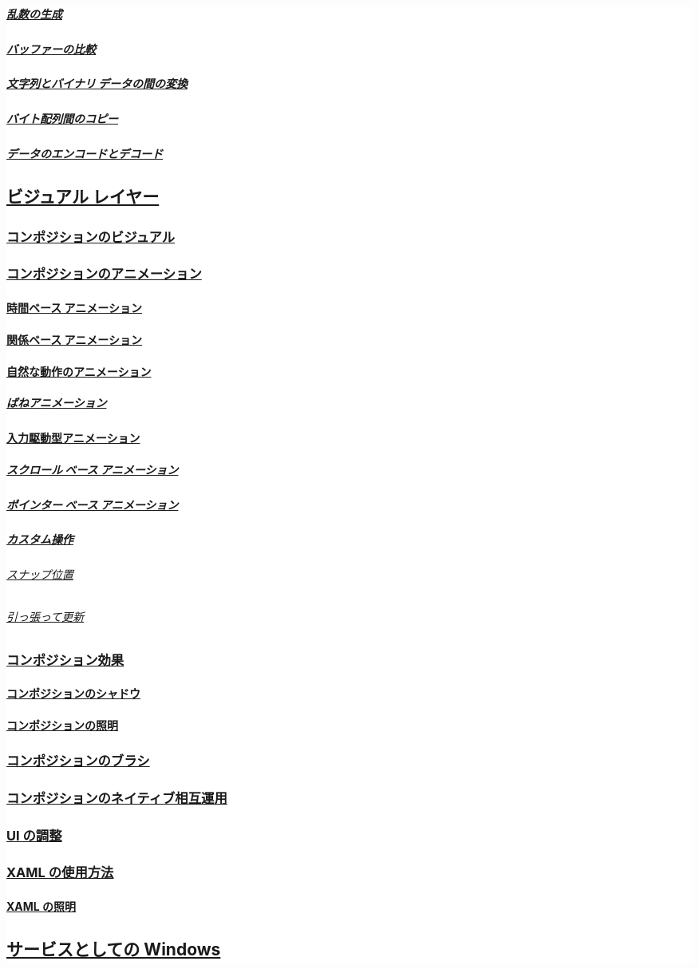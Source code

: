 ##### [乱数の生成](../security/create-random-numbers.md)
##### [バッファーの比較](../security/compare-buffers.md)
##### [文字列とバイナリ データの間の変換](../security/convert-between-strings-and-binary-data.md)
##### [バイト配列間のコピー](../security/copy-to-and-from-byte-arrays.md)
##### [データのエンコードとデコード](../security/encode-and-decode-data.md)

## [ビジュアル レイヤー](../composition/visual-layer.md)
### [コンポジションのビジュアル](../composition/composition-visual-tree.md)
### [コンポジションのアニメーション](../composition/composition-animation.md)
#### [時間ベース アニメーション](../composition/time-animations.md)
#### [関係ベース アニメーション](../composition/relation-animations.md)
#### [自然な動作のアニメーション](../composition/natural-animations.md)
##### [ばねアニメーション](../composition/spring-animations.md)
#### [入力駆動型アニメーション](../composition/input-driven-animations.md)
##### [スクロール ベース アニメーション](../composition/scroll-input-animations.md)
##### [ポインター ベース アニメーション](../composition/pointer-input-animations.md)
##### [カスタム操作](../composition/interaction-tracker-manipulations.md)
###### [スナップ位置](../composition/inertia-modifiers.md)
###### [引っ張って更新](../composition/source-modifiers.md)
### [コンポジション効果](../composition/composition-effects.md)
#### [コンポジションのシャドウ](../composition/composition-shadows.md)
#### [コンポジションの照明](../composition/composition-lighting.md)
### [コンポジションのブラシ](../composition/composition-brushes.md)
### [コンポジションのネイティブ相互運用](../composition/composition-native-interop.md)
### [UI の調整](../composition/composition-tailoring.md)
### [XAML の使用方法](../composition/using-the-visual-layer-with-xaml.md)
#### [XAML の照明](../composition/xaml-lighting.md)

## [サービスとしての Windows](../updates-and-versions/application-development-for-windows-as-a-service.md)
